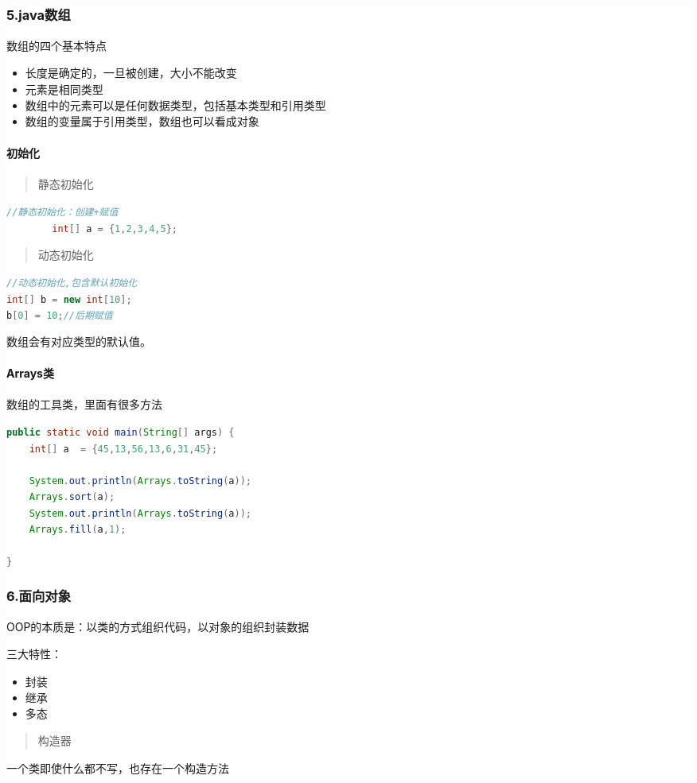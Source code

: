 ### 5.java数组

数组的四个基本特点

- 长度是确定的，一旦被创建，大小不能改变
- 元素是相同类型
- 数组中的元素可以是任何数据类型，包括基本类型和引用类型
- 数组的变量属于引用类型，数组也可以看成对象

#### 初始化

> 静态初始化

```java
//静态初始化：创建+赋值
        int[] a = {1,2,3,4,5};
```

> 动态初始化

```java
//动态初始化,包含默认初始化
int[] b = new int[10];
b[0] = 10;//后期赋值
```

数组会有对应类型的默认值。

#### Arrays类

数组的工具类，里面有很多方法

```java
public static void main(String[] args) {
    int[] a  = {45,13,56,13,6,31,45};

    System.out.println(Arrays.toString(a));
    Arrays.sort(a);
    System.out.println(Arrays.toString(a));
    Arrays.fill(a,1);

}
```

### 6.面向对象

OOP的本质是：以类的方式组织代码，以对象的组织封装数据



三大特性：

- 封装
- 继承
- 多态

> 构造器

一个类即使什么都不写，也存在一个构造方法
